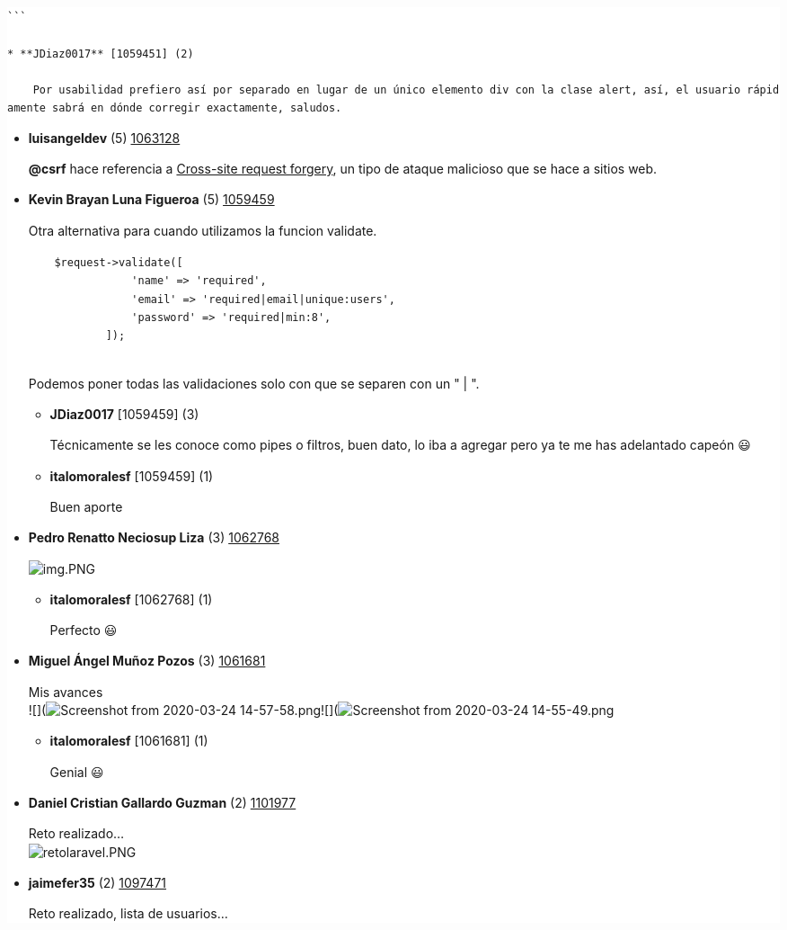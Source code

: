 	```

	* **JDiaz0017** [1059451] (2)

		Por usabilidad prefiero así por separado en lugar de un único elemento div con la clase alert, así, el usuario rápidamente sabrá en dónde corregir exactamente, saludos.

* **luisangeldev** (5) [1063128](https://platzi.com/comentario/1063128/) 

	 **@csrf** hace referencia a [Cross-site request forgery](https://es.wikipedia.org/wiki/Cross-site_request_forgery), un tipo de ataque malicioso que se hace a sitios web.

* **Kevin Brayan Luna Figueroa** (5) [1059459](https://platzi.com/comentario/1059459/) 

	Otra alternativa para cuando utilizamos la funcion validate.
	``` 
	    $request->validate([
	                'name' => 'required',
	                'email' => 'required|email|unique:users',
	                'password' => 'required|min:8',
	            ]);
	    
	```
	
	Podemos poner todas las validaciones solo con que se separen con un " | ".

	* **JDiaz0017** [1059459] (3)

		Técnicamente se les conoce como pipes o filtros, buen dato, lo iba a agregar pero ya te me has adelantado capeón 😃

	* **italomoralesf** [1059459] (1)

		Buen aporte

* **Pedro Renatto Neciosup Liza** (3) [1062768](https://platzi.com/comentario/1062768/) 
	
	![img.PNG](https://static.platzi.com/media/user_upload/img-5c528fdf-fd9d-4460-806a-045f80ebc490.jpg)

	* **italomoralesf** [1062768] (1)

		Perfecto 😃

* **Miguel Ángel Muñoz Pozos** (3) [1061681](https://platzi.com/comentario/1061681/) 

	Mis avances  
	![](![Screenshot from 2020-03-24 14-57-58.png](https://static.platzi.com/media/user_upload/Screenshot%20from%202020-03-24%2014-57-58-7dc99f30-fb72-41d2-a74a-c066ef42a905.jpg)![](![Screenshot from 2020-03-24 14-55-49.png](https://static.platzi.com/media/user_upload/Screenshot%20from%202020-03-24%2014-55-49-f678c80e-a794-4781-a15f-e67405ff885e.jpg)

	* **italomoralesf** [1061681] (1)

		Genial 😃

* **Daniel Cristian Gallardo Guzman** (2) [1101977](https://platzi.com/comentario/1101977/) 

	Reto realizado…  
	![retolaravel.PNG](https://static.platzi.com/media/user_upload/retolaravel-a9e3ab2c-5ae0-48e0-a010-1fc336807ccf.jpg)

* **jaimefer35** (2) [1097471](https://platzi.com/comentario/1097471/) 

	Reto realizado, lista de usuarios…
	